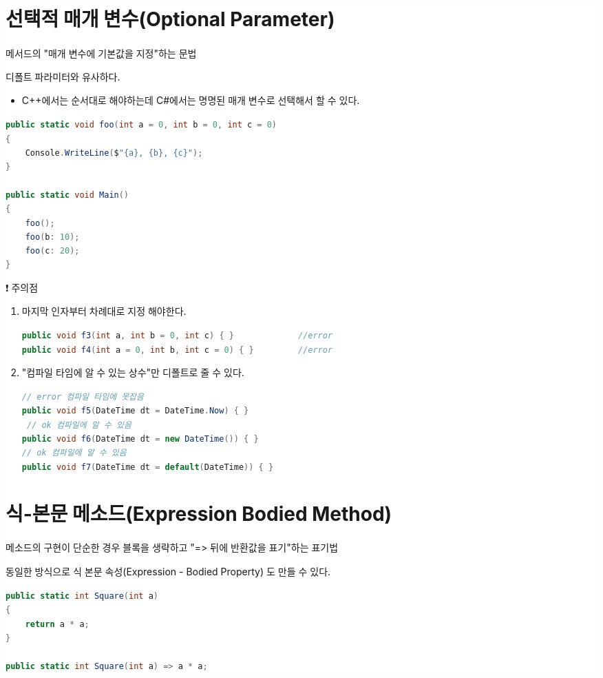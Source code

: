 # 선택적 매개 변수(Optional Parameter)

메서드의 "매개 변수에 기본값을 지정"하는 문법

디폴트 파라미터와 유사하다.

- C++에서는 순서대로 해야하는데 C#에서는 명명된 매개 변수로 선택해서 할 수 있다.

```C#
public static void foo(int a = 0, int b = 0, int c = 0)
{
    Console.WriteLine($"{a}, {b}, {c}");
}

public static void Main()
{
    foo();
    foo(b: 10);
    foo(c: 20);
}
```

❗ 주의점

1. 마지막 인자부터 차례대로 지정 해야한다.

   ```C#
   public void f3(int a, int b = 0, int c) { }             //error
   public void f4(int a = 0, int b, int c = 0) { }         //error
   ```

2. "컴파일 타임에 알 수 있는 상수"만 디폴트로 줄 수 있다.

   ```C#
   // error 컴파일 타임에 못잡음
   public void f5(DateTime dt = DateTime.Now) { }
    // ok 컴파일에 알 수 있음
   public void f6(DateTime dt = new DateTime()) { }
   // ok 컴파일에 알 수 있음
   public void f7(DateTime dt = default(DateTime)) { }
   ```

# 식-본문 메소드(Expression Bodied Method)

메소드의 구현이 단순한 경우 블록을 생략하고 "=> 뒤에 반환값을 표기"하는 표기법

동일한 방식으로 식 본문 속성(Expression - Bodied Property) 도 만들 수 있다.

```C#
public static int Square(int a)
{
    return a * a;
}

public static int Square(int a) => a * a;
```
